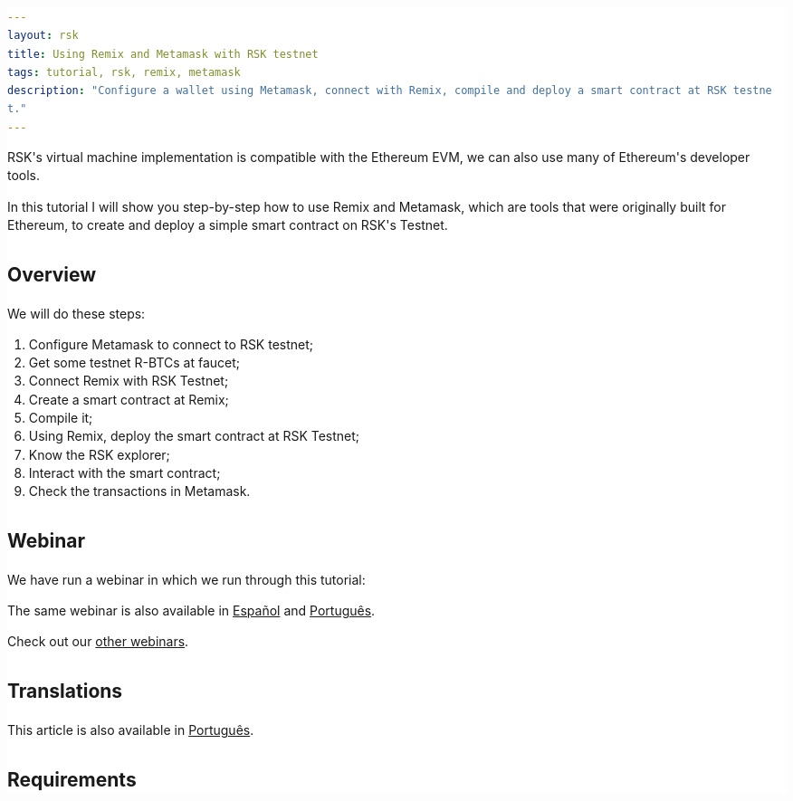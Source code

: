 ```yaml
---
layout: rsk
title: Using Remix and Metamask with RSK testnet
tags: tutorial, rsk, remix, metamask
description: "Configure a wallet using Metamask, connect with Remix, compile and deploy a smart contract at RSK testnet."
---
```


RSK's virtual machine implementation is compatible with the Ethereum EVM,
we can also use many of Ethereum's developer tools.

In this tutorial I will show you step-by-step how to use Remix and Metamask, which are tools that were originally built for Ethereum, to create and deploy a simple smart contract on RSK's Testnet.

## Overview

We will do these steps:

1. Configure Metamask to connect to RSK testnet;
2. Get some testnet R-BTCs at faucet;
3. Connect Remix with RSK Testnet;
3. Create a smart contract at Remix;
4. Compile it;
5. Using Remix, deploy the smart contract at RSK Testnet;
6. Know the RSK explorer;
7. Interact with the smart contract;
8. Check the transactions in Metamask.

## Webinar

We have run a webinar in which we run through this tutorial:

<div class="video-container">
  <iframe width="949" height="534" src="https://www.youtube-nocookie.com/embed/-pJahYxJ4ms?cc_load_policy=1" frameborder="0" allow="accelerometer; autoplay; encrypted-media; gyroscope; picture-in-picture" allowfullscreen></iframe>
</div>

The same webinar is also available in
[Español](https://www.youtube.com/watch?v=TyKkkwF1PdM)
and [Português](https://www.youtube.com/watch?v=45ii2vFLKJc).

Check out our [other webinars](/webinars).

## Translations

This article is also available in
[Português](https://solange.dev/2020/2020-03-27-Rsk-RemixMetamask/ "Crie seu primeiro smart contract utilizando Remix e Metamask com a RSK testnet").

## Requirements

